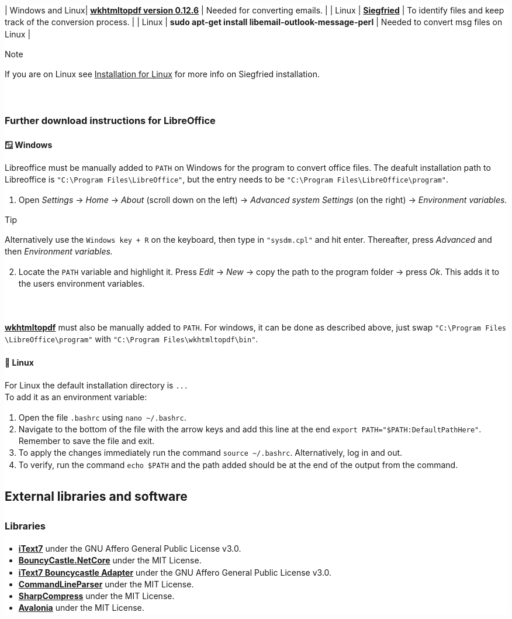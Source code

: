 | Windows and Linux| **[wkhtmltopdf version 0.12.6](https://wkhtmltopdf.org/downloads.html)** | Needed for converting emails. |
| Linux | **[Siegfried](https://github.com/richardlehane/siegfried)** | To identify files and keep track of the conversion process. |
| Linux | **sudo apt-get install libemail-outlook-message-perl** | Needed to convert msg files on Linux |
> [!NOTE]
> If you are on Linux see [Installation for Linux](#-installation-for-linux) for more info on Siegfried installation.

<br>

### Further download instructions for LibreOffice 
#### :window: Windows
Libreoffice must be manually added to ```PATH``` on Windows for the program to convert office files. The deafult installation path to Libreoffice is ```"C:\Program Files\LibreOffice"```, but the entry needs to be ```"C:\Program Files\LibreOffice\program"```.

1. Open *Settings* -> *Home* -> *About* (scroll down on the left) -> *Advanced system Settings* (on the right) -> *Environment variables.*
> [!TIP]
> Alternatively use the ```Windows key + R``` on the keyboard, then type in ```"sysdm.cpl"``` and hit enter. Thereafter, press *Advanced* and then *Environment variables.*
2. Locate the ```PATH``` variable and highlight it. Press *Edit* -> *New* -> copy the path to the program folder -> press *Ok*. This adds it to the users environment variables.
   
<br><br>
**[wkhtmltopdf](https://wkhtmltopdf.org/downloads.html)** must also be manually added to ```PATH```. For windows, it can be done as described above, just swap ```"C:\Program Files\LibreOffice\program"``` with ```"C:\Program Files\wkhtmltopdf\bin"```. 

#### 🐧 Linux
For Linux the default installation directory is ```...``` <br>
To add it as an environment variable:
1. Open the file ```.bashrc``` using ```nano ~/.bashrc```.
2. Navigate to the bottom of the file with the arrow keys and add this line at the end ```export PATH="$PATH:DefaultPathHere"```. Remember to save the file and exit.
3.  To apply the changes immediately run the command ```source ~/.bashrc```. Alternatively, log in and out.
4.   To verify, run the command ```echo $PATH``` and the path added should be at the end of the output from the command.

## External libraries and software
### Libraries
- **[iText7](https://github.com/itext/itext-dotnet)** under the GNU Affero General Public License v3.0.
- **[BouncyCastle.NetCore](https://github.com/chrishaly/bc-csharp)** under the MIT License.
- **[iText7 Bouncycastle Adapter](https://www.nuget.org/packages/itext7.bouncy-castle-adapter/8.0.2)** under the GNU Affero General Public License v3.0.
- **[CommandLineParser](https://www.nuget.org/packages/CommandLineParser/)** under the MIT License.
- **[SharpCompress](https://github.com/adamhathcock/sharpcompress)** under the MIT License.
- **[Avalonia](https://avaloniaui.net/)** under the MIT License.


[^1]: Kultur- og likestillingsdepartementet. *Lov om arkiv [arkivlova].* URL: https://lovdata.no/dokument/NL/lov/1992-12-04-126?q=arkivloven (visited on 17th Jan. 2024).